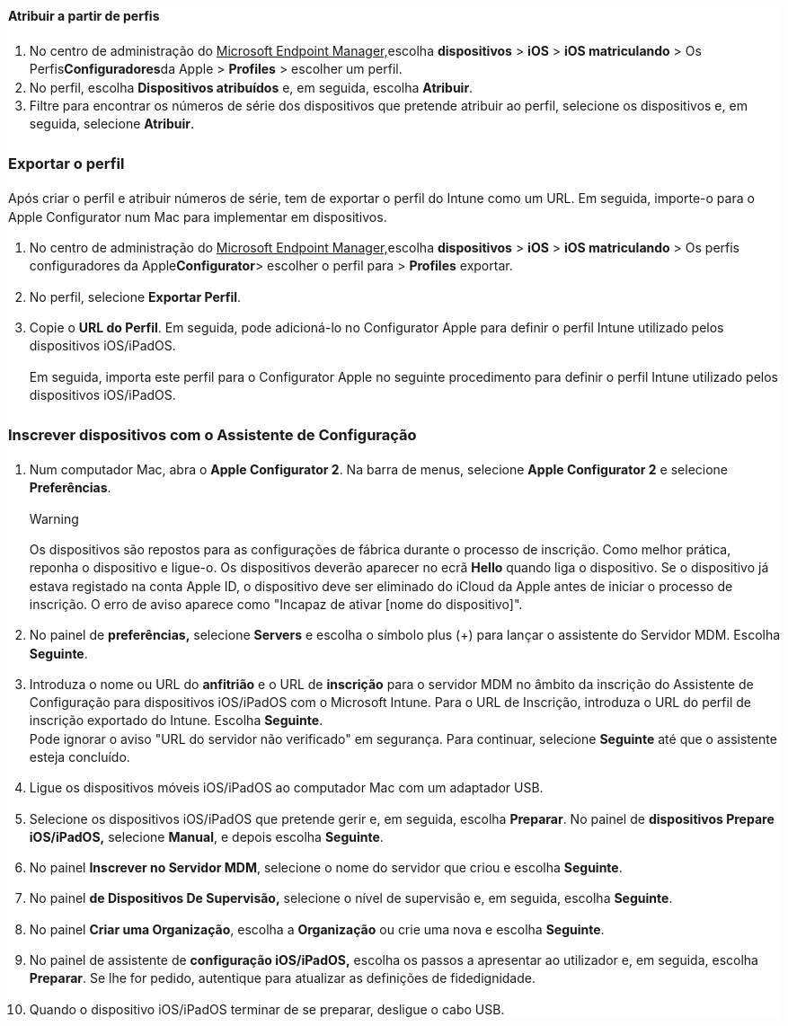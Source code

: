 #### <a name="assign-from-profiles"></a>Atribuir a partir de perfis
1. No centro de administração do [Microsoft Endpoint Manager,](https://go.microsoft.com/fwlink/?linkid=2109431)escolha **dispositivos**  >  **iOS**  >  **iOS matriculando**  >  Os Perfis**Configuradores**da Apple  >  **Profiles** > escolher um perfil.
2. No perfil, escolha **Dispositivos atribuídos** e, em seguida, escolha **Atribuir**.
3. Filtre para encontrar os números de série dos dispositivos que pretende atribuir ao perfil, selecione os dispositivos e, em seguida, selecione **Atribuir**.

### <a name="export-the-profile"></a>Exportar o perfil
Após criar o perfil e atribuir números de série, tem de exportar o perfil do Intune como um URL. Em seguida, importe-o para o Apple Configurator num Mac para implementar em dispositivos.

1. No centro de administração do [Microsoft Endpoint Manager,](https://go.microsoft.com/fwlink/?linkid=2109431)escolha **dispositivos**  >  **iOS**  >  **iOS matriculando**  >  Os perfis configuradores da Apple**Configurator**> escolher o perfil para  >  **Profiles** exportar.
2. No perfil, selecione **Exportar Perfil**.
3. Copie o **URL do Perfil**. Em seguida, pode adicioná-lo no Configurator Apple para definir o perfil Intune utilizado pelos dispositivos iOS/iPadOS.

   Em seguida, importa este perfil para o Configurator Apple no seguinte procedimento para definir o perfil Intune utilizado pelos dispositivos iOS/iPadOS.

### <a name="enroll-devices-with-setup-assistant"></a>Inscrever dispositivos com o Assistente de Configuração

1. Num computador Mac, abra o **Apple Configurator 2**. Na barra de menus, selecione **Apple Configurator 2** e selecione **Preferências**.
    > [!WARNING]
    > Os dispositivos são repostos para as configurações de fábrica durante o processo de inscrição. Como melhor prática, reponha o dispositivo e ligue-o. Os dispositivos deverão aparecer no ecrã **Hello** quando liga o dispositivo.
    > Se o dispositivo já estava registado na conta Apple ID, o dispositivo deve ser eliminado do iCloud da Apple antes de iniciar o processo de inscrição. O erro de aviso aparece como "Incapaz de ativar [nome do dispositivo]".

2. No painel de **preferências,** selecione **Servers** e escolha o símbolo plus (+) para lançar o assistente do Servidor MDM. Escolha **Seguinte**.
3. Introduza o nome ou URL do **anfitrião** e o URL de **inscrição** para o servidor MDM no âmbito da inscrição do Assistente de Configuração para dispositivos iOS/iPadOS com o Microsoft Intune. Para o URL de Inscrição, introduza o URL do perfil de inscrição exportado do Intune. Escolha **Seguinte**.  
    Pode ignorar o aviso "URL do servidor não verificado" em segurança. Para continuar, selecione **Seguinte** até que o assistente esteja concluído.
4. Ligue os dispositivos móveis iOS/iPadOS ao computador Mac com um adaptador USB.
5. Selecione os dispositivos iOS/iPadOS que pretende gerir e, em seguida, escolha **Preparar**. No painel de **dispositivos Prepare iOS/iPadOS,** selecione **Manual**, e depois escolha **Seguinte**.
6. No painel **Inscrever no Servidor MDM**, selecione o nome do servidor que criou e escolha **Seguinte**.
7. No painel **de Dispositivos De Supervisão,** selecione o nível de supervisão e, em seguida, escolha **Seguinte**.
8. No painel **Criar uma Organização**, escolha a **Organização** ou crie uma nova e escolha **Seguinte**.
9. No painel de assistente de **configuração iOS/iPadOS,** escolha os passos a apresentar ao utilizador e, em seguida, escolha **Preparar**. Se lhe for pedido, autentique para atualizar as definições de fidedignidade.  
10. Quando o dispositivo iOS/iPadOS terminar de se preparar, desligue o cabo USB.  
